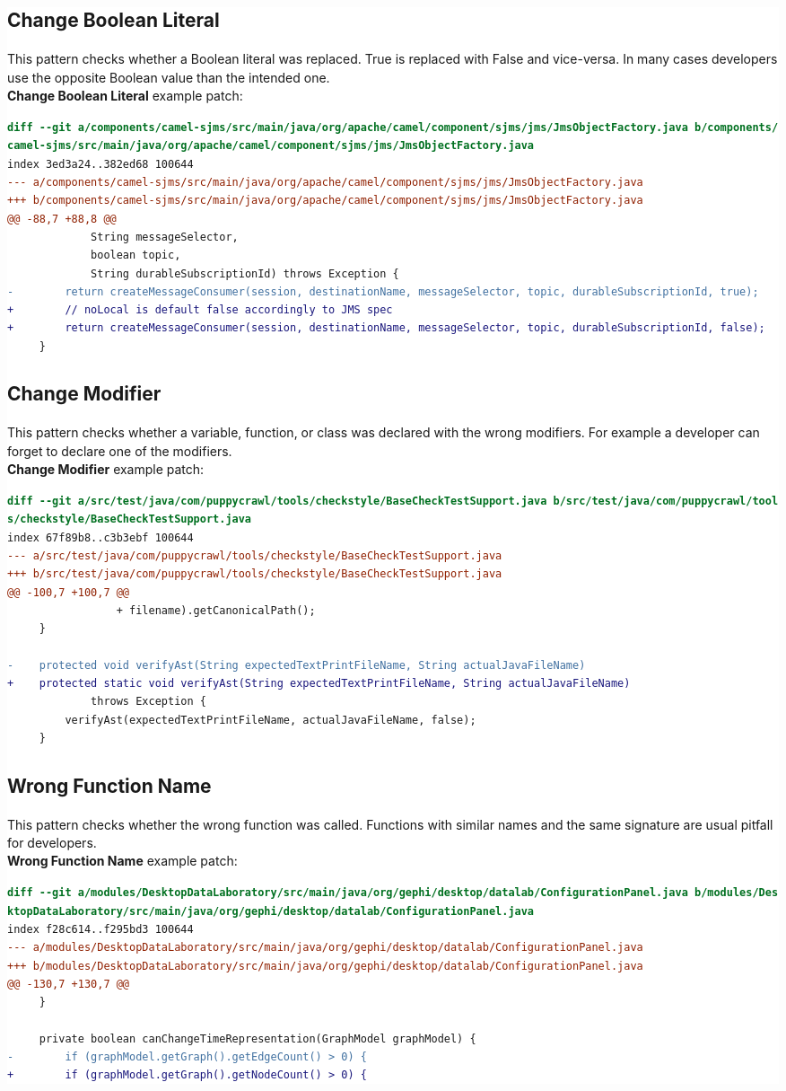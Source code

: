 ## Change Boolean Literal
This pattern checks whether a Boolean literal was replaced.
True is replaced with False and vice-versa. 
In many cases developers use the opposite Boolean value than the intended one.\
**Change Boolean Literal** example patch:
```diff
diff --git a/components/camel-sjms/src/main/java/org/apache/camel/component/sjms/jms/JmsObjectFactory.java b/components/camel-sjms/src/main/java/org/apache/camel/component/sjms/jms/JmsObjectFactory.java
index 3ed3a24..382ed68 100644
--- a/components/camel-sjms/src/main/java/org/apache/camel/component/sjms/jms/JmsObjectFactory.java
+++ b/components/camel-sjms/src/main/java/org/apache/camel/component/sjms/jms/JmsObjectFactory.java
@@ -88,7 +88,8 @@
             String messageSelector, 
             boolean topic, 
             String durableSubscriptionId) throws Exception {
-        return createMessageConsumer(session, destinationName, messageSelector, topic, durableSubscriptionId, true);
+        // noLocal is default false accordingly to JMS spec
+        return createMessageConsumer(session, destinationName, messageSelector, topic, durableSubscriptionId, false);
     }
```

## Change Modifier
This pattern checks whether a variable, function, or class was declared with the wrong modifiers. 
For example a developer can forget to declare one of the modifiers.\
**Change Modifier** example patch:
```diff
diff --git a/src/test/java/com/puppycrawl/tools/checkstyle/BaseCheckTestSupport.java b/src/test/java/com/puppycrawl/tools/checkstyle/BaseCheckTestSupport.java
index 67f89b8..c3b3ebf 100644
--- a/src/test/java/com/puppycrawl/tools/checkstyle/BaseCheckTestSupport.java
+++ b/src/test/java/com/puppycrawl/tools/checkstyle/BaseCheckTestSupport.java
@@ -100,7 +100,7 @@
                 + filename).getCanonicalPath();
     }
 
-    protected void verifyAst(String expectedTextPrintFileName, String actualJavaFileName)
+    protected static void verifyAst(String expectedTextPrintFileName, String actualJavaFileName)
             throws Exception {
         verifyAst(expectedTextPrintFileName, actualJavaFileName, false);
     }
```

## Wrong Function Name
This pattern checks whether the wrong function was called. 
Functions with similar names and the same signature are usual pitfall for developers.\
**Wrong Function Name** example patch:
```diff
diff --git a/modules/DesktopDataLaboratory/src/main/java/org/gephi/desktop/datalab/ConfigurationPanel.java b/modules/DesktopDataLaboratory/src/main/java/org/gephi/desktop/datalab/ConfigurationPanel.java
index f28c614..f295bd3 100644
--- a/modules/DesktopDataLaboratory/src/main/java/org/gephi/desktop/datalab/ConfigurationPanel.java
+++ b/modules/DesktopDataLaboratory/src/main/java/org/gephi/desktop/datalab/ConfigurationPanel.java
@@ -130,7 +130,7 @@
     }
 
     private boolean canChangeTimeRepresentation(GraphModel graphModel) {
-        if (graphModel.getGraph().getEdgeCount() > 0) {
+        if (graphModel.getGraph().getNodeCount() > 0) {
```